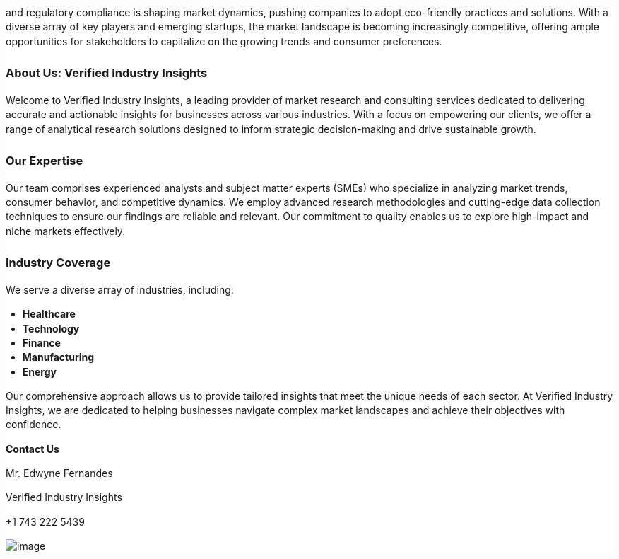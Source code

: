 and regulatory compliance is shaping market dynamics, pushing companies to adopt eco-friendly practices and solutions. With a diverse array of key players and emerging startups, the market landscape is becoming increasingly competitive, offering ample opportunities for stakeholders to capitalize on the growing trends and consumer preferences.</p><h3>About Us: Verified Industry Insights</h3><p>Welcome to Verified Industry Insights, a leading provider of market research and consulting services dedicated to delivering accurate and actionable insights for businesses across various industries. With a focus on empowering our clients, we offer a range of analytical research solutions designed to inform strategic decision-making and drive sustainable growth.</p><h3>Our Expertise</h3><p>Our team comprises experienced analysts and subject matter experts (SMEs) who specialize in analyzing market trends, consumer behavior, and competitive dynamics. We employ advanced research methodologies and cutting-edge data collection techniques to ensure our findings are reliable and relevant. Our commitment to quality enables us to explore high-impact and niche markets effectively.</p><h3>Industry Coverage</h3><p>We serve a diverse array of industries, including:</p><ul><li><strong>Healthcare</strong></li><li><strong>Technology</strong></li><li><strong>Finance</strong></li><li><strong>Manufacturing</strong></li><li><strong>Energy</strong></li></ul><p>Our comprehensive approach allows us to provide tailored insights that meet the unique needs of each sector. At Verified Industry Insights, we are dedicated to helping businesses navigate complex market landscapes and achieve their objectives with confidence.</p><p><strong>Contact Us</strong></p><p>Mr. Edwyne Fernandes</p><p><a href="https://www.verifiedindustryinsights.com/">Verified Industry Insights</a></p><p>+1 743 222 5439</p>
![image](https://github.com/user-attachments/assets/7beb1f6e-c81c-4e62-8bd0-3110e4779daf)

